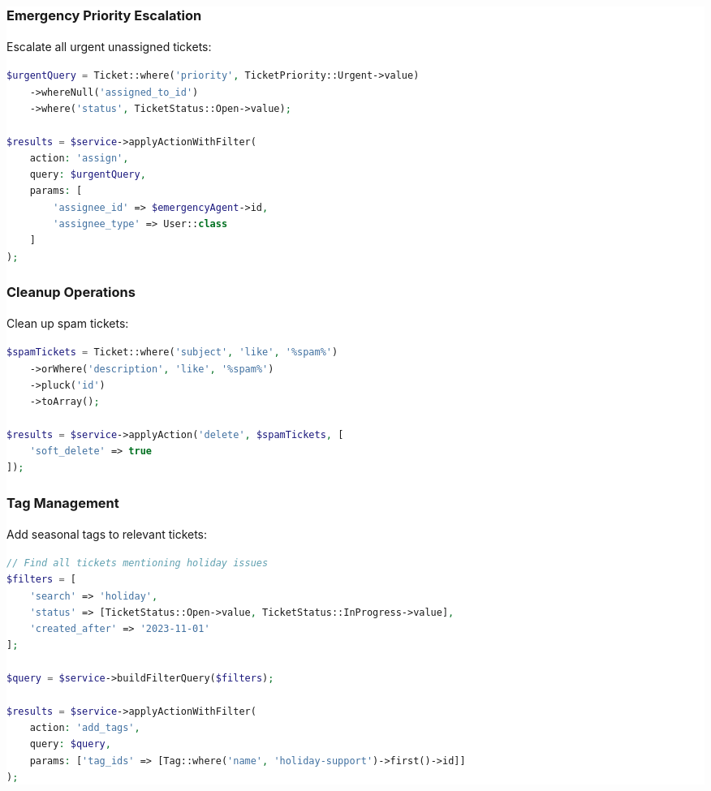### Emergency Priority Escalation

Escalate all urgent unassigned tickets:

```php
$urgentQuery = Ticket::where('priority', TicketPriority::Urgent->value)
    ->whereNull('assigned_to_id')
    ->where('status', TicketStatus::Open->value);

$results = $service->applyActionWithFilter(
    action: 'assign',
    query: $urgentQuery,
    params: [
        'assignee_id' => $emergencyAgent->id,
        'assignee_type' => User::class
    ]
);
```

### Cleanup Operations

Clean up spam tickets:

```php
$spamTickets = Ticket::where('subject', 'like', '%spam%')
    ->orWhere('description', 'like', '%spam%')
    ->pluck('id')
    ->toArray();

$results = $service->applyAction('delete', $spamTickets, [
    'soft_delete' => true
]);
```

### Tag Management

Add seasonal tags to relevant tickets:

```php
// Find all tickets mentioning holiday issues
$filters = [
    'search' => 'holiday',
    'status' => [TicketStatus::Open->value, TicketStatus::InProgress->value],
    'created_after' => '2023-11-01'
];

$query = $service->buildFilterQuery($filters);

$results = $service->applyActionWithFilter(
    action: 'add_tags',
    query: $query,
    params: ['tag_ids' => [Tag::where('name', 'holiday-support')->first()->id]]
);
```
